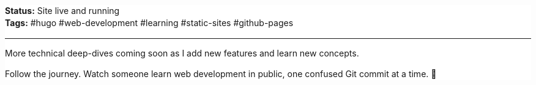 
**Status:** Site live and running  
**Tags:** #hugo #web-development #learning #static-sites #github-pages

---

More technical deep-dives coming soon as I add new features and learn new concepts.

Follow the journey. Watch someone learn web development in public, one confused Git commit at a time. 🚀
